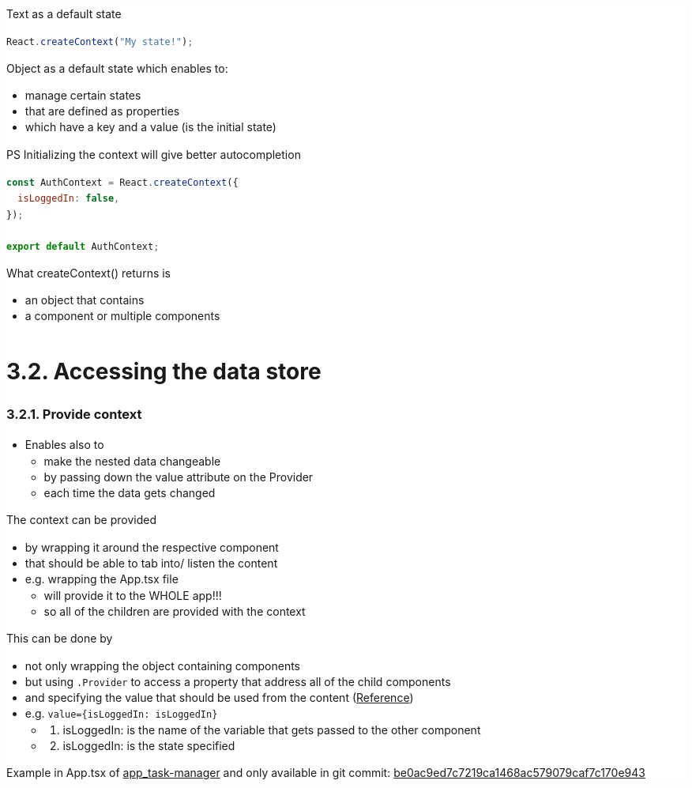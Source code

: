 Text as a default state

```javascript
React.createContext("My state!");
```

Object as a default state which enables to:

- manage certain states
- that are defined as properties
- which have a key and a value (is the initial state)

PS Initializing the context will give better autocompletion

```javascript
const AuthContext = React.createContext({
  isLoggedIn: false,
});

export default AuthContext;
```

What createContext() returns is

- an object that contains
- a component or multiple components

# 3.2. Accessing the data store

### 3.2.1. Provide context

- Enables also to
  - make the nested data changeable
  - by passing down the value attribute on the Provider
  - each time the data gets changed

The context can be provided

- by wrapping it around the respective component
- that should be able to tab into/ listen the content
- e.g. wrapping the App.tsx file
  - will provide it to the WHOLE app!!!
  - so all of the children are provided with the context

This can be done by

- not only wrapping the object containing components
- but using `.Provider` to access a property that address all of the child components
- and specifying the value that should be used from the content ([Reference](https://de.reactjs.org/docs/context.html))
- e.g. `value={isLoggedIn: isLoggedIn}`
  - 1. isLoggedIn: is the name of the variable that gets passed to the other component
  - 2. isLoggedIn: is the state specified

Example in App.tsx of [app_task-manager](../4_useEffect-useEffect-reducers-contextApi/app_task-manager/src/App.tsx) and only available in git commit: [be0ac9ed7c7219ca1468ac579079caf7c170e943](https://github.com/johannesstroebele91/React-Library/commit/be0ac9ed7c7219ca1468ac579079caf7c170e943)
